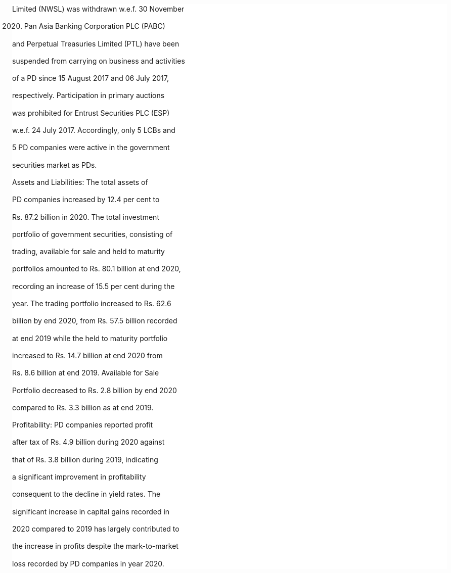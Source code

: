 Limited (NWSL) was withdrawn w.e.f. 30 November

2020. Pan Asia Banking Corporation PLC (PABC)

and Perpetual Treasuries Limited (PTL) have been

suspended from carrying on business and activities

of a PD since 15 August 2017 and 06 July 2017,

respectively. Participation in primary auctions

was prohibited for Entrust Securities PLC (ESP)

w.e.f. 24 July 2017. Accordingly, only 5 LCBs and

5 PD companies were active in the government

securities market as PDs.

Assets and Liabilities: The total assets of

PD companies increased by 12.4 per cent to

Rs. 87.2 billion in 2020. The total investment

portfolio of government securities, consisting of

trading, available for sale and held to maturity

portfolios amounted to Rs. 80.1 billion at end 2020,

recording an increase of 15.5 per cent during the

year. The trading portfolio increased to Rs. 62.6

billion by end 2020, from Rs. 57.5 billion recorded

at end 2019 while the held to maturity portfolio

increased to Rs. 14.7 billion at end 2020 from

Rs. 8.6 billion at end 2019. Available for Sale

Portfolio decreased to Rs. 2.8 billion by end 2020

compared to Rs. 3.3 billion as at end 2019.

Profitability: PD companies reported profit

after tax of Rs. 4.9 billion during 2020 against

that of Rs. 3.8 billion during 2019, indicating

a significant improvement in profitability

consequent to the decline in yield rates. The

significant increase in capital gains recorded in

2020 compared to 2019 has largely contributed to

the increase in profits despite the mark-to-market

loss recorded by PD companies in year 2020.
